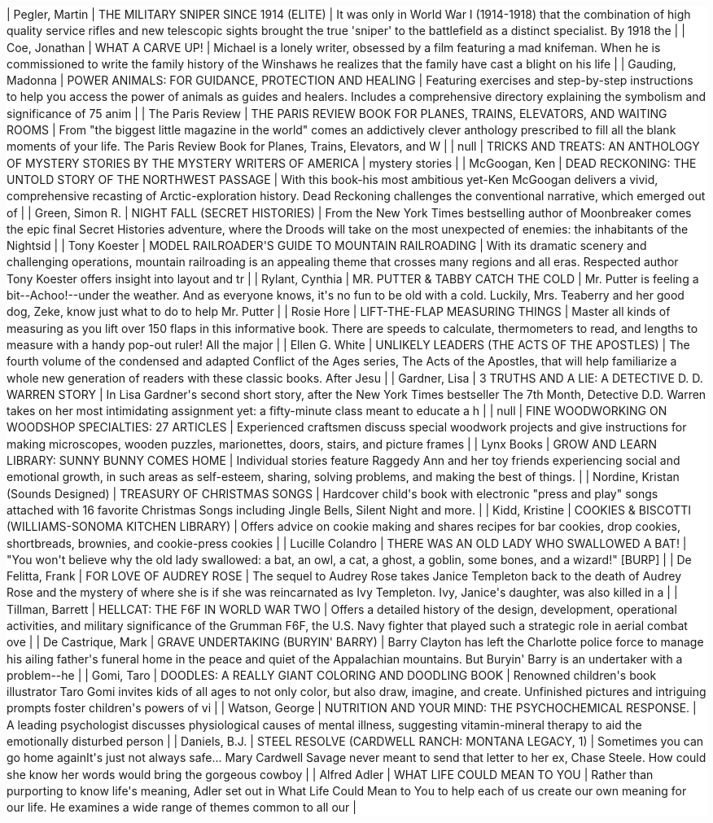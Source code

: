 | Pegler, Martin | THE MILITARY SNIPER SINCE 1914 (ELITE) | It was only in World War I (1914-1918) that the combination of high quality service rifles and new telescopic sights brought the true 'sniper' to the battlefield as a distinct specialist. By 1918 the  |
| Coe, Jonathan | WHAT A CARVE UP! | Michael is a lonely writer, obsessed by a film featuring a mad knifeman. When he is commissioned to write the family history of the Winshaws he realizes that the family have cast a blight on his life  |
| Gauding, Madonna | POWER ANIMALS: FOR GUIDANCE, PROTECTION AND HEALING | Featuring exercises and step-by-step instructions to help you access the power of animals as guides and healers. Includes a comprehensive directory explaining the symbolism and significance of 75 anim |
| The Paris Review | THE PARIS REVIEW BOOK FOR PLANES, TRAINS, ELEVATORS, AND WAITING ROOMS | From "the biggest little magazine in the world" comes an addictively clever anthology prescribed to fill all the blank moments of your life.  The Paris Review Book for Planes, Trains, Elevators, and W |
| null | TRICKS AND TREATS: AN ANTHOLOGY OF MYSTERY STORIES BY THE MYSTERY WRITERS OF AMERICA | mystery stories |
| McGoogan, Ken | DEAD RECKONING: THE UNTOLD STORY OF THE NORTHWEST PASSAGE |  With this book-his most ambitious yet-Ken McGoogan delivers a vivid, comprehensive recasting of Arctic-exploration history. Dead Reckoning challenges the conventional narrative, which emerged out of  |
| Green, Simon R. | NIGHT FALL (SECRET HISTORIES) | From the New York Times bestselling author of Moonbreaker comes the epic final Secret Histories adventure, where the Droods will take on the most unexpected of enemies: the inhabitants of the Nightsid |
| Tony Koester | MODEL RAILROADER'S GUIDE TO MOUNTAIN RAILROADING | With its dramatic scenery and challenging operations, mountain railroading is an appealing theme that crosses many regions and all eras. Respected author Tony Koester offers insight into layout and tr |
| Rylant, Cynthia | MR. PUTTER &AMP; TABBY CATCH THE COLD | Mr. Putter is feeling a bit--Achoo!--under the weather. And as everyone knows, it's no fun to be old with a cold. Luckily, Mrs. Teaberry and her good dog, Zeke, know just what to do to help Mr. Putter |
| Rosie Hore | LIFT-THE-FLAP MEASURING THINGS | Master all kinds of measuring as you lift over 150 flaps in this informative book. There are speeds to calculate, thermometers to read, and lengths to measure with a handy pop-out ruler! All the major |
| Ellen G. White | UNLIKELY LEADERS (THE ACTS OF THE APOSTLES) | The fourth volume of the condensed and adapted Conflict of the Ages series, The Acts of the Apostles, that will help familiarize a whole new generation of readers with these classic books.  After Jesu |
| Gardner, Lisa | 3 TRUTHS AND A LIE: A DETECTIVE D. D. WARREN STORY |  In Lisa Gardner's second short story, after the New York Times bestseller The 7th Month, Detective D.D. Warren takes on her most intimidating assignment yet: a fifty-minute class meant to educate a h |
| null | FINE WOODWORKING ON WOODSHOP SPECIALTIES: 27 ARTICLES | Experienced craftsmen discuss special woodwork projects and give instructions for making microscopes, wooden puzzles, marionettes, doors, stairs, and picture frames |
| Lynx Books | GROW AND LEARN LIBRARY: SUNNY BUNNY COMES HOME | Individual stories feature Raggedy Ann and her toy friends experiencing social and emotional growth, in such areas as self-esteem, sharing, solving problems, and making the best of things. |
| Nordine, Kristan (Sounds Designed) | TREASURY OF CHRISTMAS SONGS | Hardcover child's book with electronic "press and play" songs attached with 16 favorite Christmas Songs including Jingle Bells, Silent Night and more. |
| Kidd, Kristine | COOKIES &AMP; BISCOTTI (WILLIAMS-SONOMA KITCHEN LIBRARY) | Offers advice on cookie making and shares recipes for bar cookies, drop cookies, shortbreads, brownies, and cookie-press cookies |
| Lucille Colandro | THERE WAS AN OLD LADY WHO SWALLOWED A BAT! | "You won't believe why the old lady swallowed: a bat, an owl, a cat, a ghost, a goblin, some bones, and a wizard!" [BURP] |
| De Felitta, Frank | FOR LOVE OF AUDREY ROSE | The sequel to Audrey Rose takes Janice Templeton back to the death of Audrey Rose and the mystery of where she is if she was reincarnated as Ivy Templeton. Ivy, Janice's daughter, was also killed in a |
| Tillman, Barrett | HELLCAT: THE F6F IN WORLD WAR TWO | Offers a detailed history of the design, development, operational activities, and military significance of the Grumman F6F, the U.S. Navy fighter that played such a strategic role in aerial combat ove |
| De Castrique, Mark | GRAVE UNDERTAKING (BURYIN' BARRY) | Barry Clayton has left the Charlotte police force to manage his ailing father's funeral home in the peace and quiet of the Appalachian mountains. But Buryin' Barry is an undertaker with a problem--he  |
| Gomi, Taro | DOODLES: A REALLY GIANT COLORING AND DOODLING BOOK | Renowned children's book illustrator Taro Gomi invites kids of all ages to not only color, but also draw, imagine, and create. Unfinished pictures and intriguing prompts foster children's powers of vi |
| Watson, George | NUTRITION AND YOUR MIND: THE PSYCHOCHEMICAL RESPONSE. | A leading psychologist discusses physiological causes of mental illness, suggesting vitamin-mineral therapy to aid the emotionally disturbed person |
| Daniels, B.J. | STEEL RESOLVE (CARDWELL RANCH: MONTANA LEGACY, 1) | Sometimes you can go home againIt's just not always safe...  Mary Cardwell Savage never meant to send that letter to her ex, Chase Steele. How could she know her words would bring the gorgeous cowboy  |
| Alfred Adler | WHAT LIFE COULD MEAN TO YOU | Rather than purporting to know life's meaning, Adler set out in What Life Could Mean to You to help each of us create our own meaning for our life. He examines a wide range of themes common to all our |